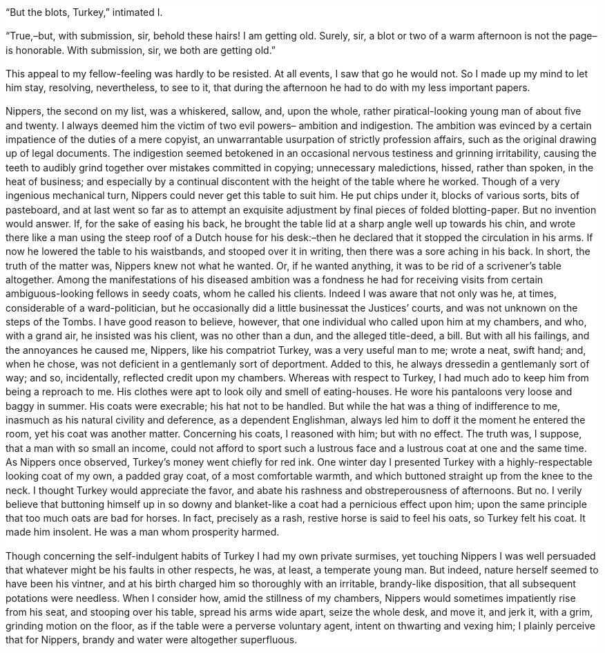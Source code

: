 “But the blots, Turkey,” intimated I.

“True,–but, with submission, sir, behold these hairs! I am getting old. Surely, sir, a blot or two of a warm afternoon is not the page–is honorable. With submission, sir, we both are getting old.”

This appeal to my fellow-feeling was hardly to be resisted. At all events, I saw that go he would not. So I made up my mind to let him stay, resolving, nevertheless, to see to it, that during the afternoon he had to do with my less important papers.

Nippers, the second on my list, was a whiskered, sallow, and, upon the whole, rather piratical-looking young man of about five and twenty. I always deemed him the victim of two evil powers– ambition and indigestion. The ambition was evinced by a certain impatience of the duties of a mere copyist, an unwarrantable usurpation of strictly profession affairs, such as the original drawing up of legal documents. The indigestion seemed betokened in an occasional nervous testiness and grinning irritability, causing the teeth to audibly grind together over mistakes committed in copying; unnecessary maledictions, hissed, rather than spoken, in the heat of business; and especially by a continual discontent with the height of the table where he worked. Though of a very ingenious mechanical turn, Nippers could never get this table to suit him. He put chips under it, blocks of various sorts, bits of pasteboard, and at last went so far as to attempt an exquisite adjustment by final pieces of folded blotting-paper. But no invention would answer. If, for the sake of easing his back, he brought the table lid at a sharp angle well up towards his chin, and wrote there like a man using the steep roof of a Dutch house for his desk:–then he declared that it stopped the circulation in his arms. If now he lowered the table to his waistbands, and stooped over it in writing, then there was a sore aching in his back. In short, the truth of the matter was, Nippers knew not what he wanted. Or, if he wanted anything, it was to be rid of a scrivener’s table altogether. Among the manifestations of his diseased ambition was a fondness he had for receiving visits from certain ambiguous-looking fellows in seedy coats, whom he called his clients. Indeed I was aware that not only was he, at times, considerable of a ward-politician, but he occasionally did a little businessat the Justices’ courts, and was not unknown on the steps of the Tombs. I have good reason to believe, however, that one individual who called upon him at my chambers, and who, with a grand air, he insisted was his client, was no other than a dun, and the alleged title-deed, a bill. But with all his failings, and the annoyances he caused me, Nippers, like his compatriot Turkey, was a very useful man to me; wrote a neat, swift hand; and, when he chose, was not deficient in a gentlemanly sort of deportment. Added to this, he always dressedin a gentlemanly sort of way; and so, incidentally, reflected credit upon my chambers. Whereas with respect to Turkey, I had much ado to keep him from being a reproach to me. His clothes were apt to look oily and smell of eating-houses. He wore his pantaloons very loose and baggy in summer. His coats were execrable; his hat not to be handled. But while the hat was a thing of indifference to me, inasmuch as his natural civility and deference, as a dependent Englishman, always led him to doff it the moment he entered the room, yet his coat was another matter. Concerning his coats, I reasoned with him; but with no effect. The truth was, I suppose, that a man with so small an income, could not afford to sport such a lustrous face and a lustrous coat at one and the same time. As Nippers once observed, Turkey’s money went chiefly for red ink. One winter day I presented Turkey with a highly-respectable looking coat of my own, a padded gray coat, of a most comfortable warmth, and which buttoned straight up from the knee to the neck. I thought Turkey would appreciate the favor, and abate his rashness and obstreperousness of afternoons. But no. I verily believe that buttoning himself up in so downy and blanket-like a coat had a pernicious effect upon him; upon the same principle that too much oats are bad for horses. In fact, precisely as a rash, restive horse is said to feel his oats, so Turkey felt his coat. It made him insolent. He was a man whom prosperity harmed.

Though concerning the self-indulgent habits of Turkey I had my own private surmises, yet touching Nippers I was well persuaded that whatever might be his faults in other respects, he was, at least, a temperate young man. But indeed, nature herself seemed to have been his vintner, and at his birth charged him so thoroughly with an irritable, brandy-like disposition, that all subsequent potations were needless. When I consider how, amid the stillness of my chambers, Nippers would sometimes impatiently rise from his seat, and stooping over his table, spread his arms wide apart, seize the whole desk, and move it, and jerk it, with a grim, grinding motion on the floor, as if the table were a perverse voluntary agent, intent on thwarting and vexing him; I plainly perceive that for Nippers, brandy and water were altogether superfluous.
